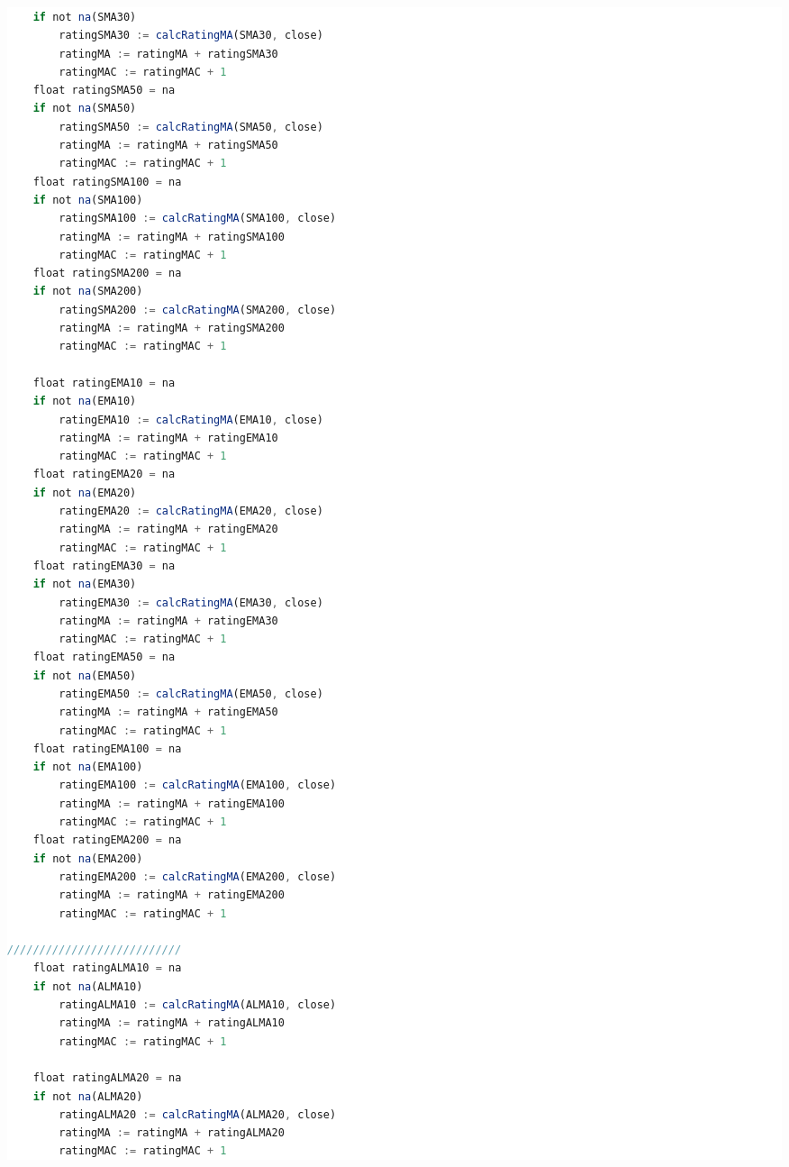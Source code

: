 ``` javascript
    if not na(SMA30)
        ratingSMA30 := calcRatingMA(SMA30, close)
        ratingMA := ratingMA + ratingSMA30
        ratingMAC := ratingMAC + 1
    float ratingSMA50 = na
    if not na(SMA50)
        ratingSMA50 := calcRatingMA(SMA50, close)
        ratingMA := ratingMA + ratingSMA50
        ratingMAC := ratingMAC + 1
    float ratingSMA100 = na
    if not na(SMA100)
        ratingSMA100 := calcRatingMA(SMA100, close)
        ratingMA := ratingMA + ratingSMA100
        ratingMAC := ratingMAC + 1
    float ratingSMA200 = na
    if not na(SMA200)
        ratingSMA200 := calcRatingMA(SMA200, close)
        ratingMA := ratingMA + ratingSMA200
        ratingMAC := ratingMAC + 1

    float ratingEMA10 = na
    if not na(EMA10)
        ratingEMA10 := calcRatingMA(EMA10, close)
        ratingMA := ratingMA + ratingEMA10
        ratingMAC := ratingMAC + 1
    float ratingEMA20 = na
    if not na(EMA20)
        ratingEMA20 := calcRatingMA(EMA20, close)
        ratingMA := ratingMA + ratingEMA20
        ratingMAC := ratingMAC + 1
    float ratingEMA30 = na
    if not na(EMA30)
        ratingEMA30 := calcRatingMA(EMA30, close)
        ratingMA := ratingMA + ratingEMA30
        ratingMAC := ratingMAC + 1
    float ratingEMA50 = na
    if not na(EMA50)
        ratingEMA50 := calcRatingMA(EMA50, close)
        ratingMA := ratingMA + ratingEMA50
        ratingMAC := ratingMAC + 1
    float ratingEMA100 = na
    if not na(EMA100)
        ratingEMA100 := calcRatingMA(EMA100, close)
        ratingMA := ratingMA + ratingEMA100
        ratingMAC := ratingMAC + 1
    float ratingEMA200 = na
    if not na(EMA200)
        ratingEMA200 := calcRatingMA(EMA200, close)
        ratingMA := ratingMA + ratingEMA200
        ratingMAC := ratingMAC + 1

///////////////////////////
    float ratingALMA10 = na
    if not na(ALMA10)
        ratingALMA10 := calcRatingMA(ALMA10, close)
        ratingMA := ratingMA + ratingALMA10
        ratingMAC := ratingMAC + 1
        
    float ratingALMA20 = na
    if not na(ALMA20)
        ratingALMA20 := calcRatingMA(ALMA20, close)
        ratingMA := ratingMA + ratingALMA20
        ratingMAC := ratingMAC + 1
```